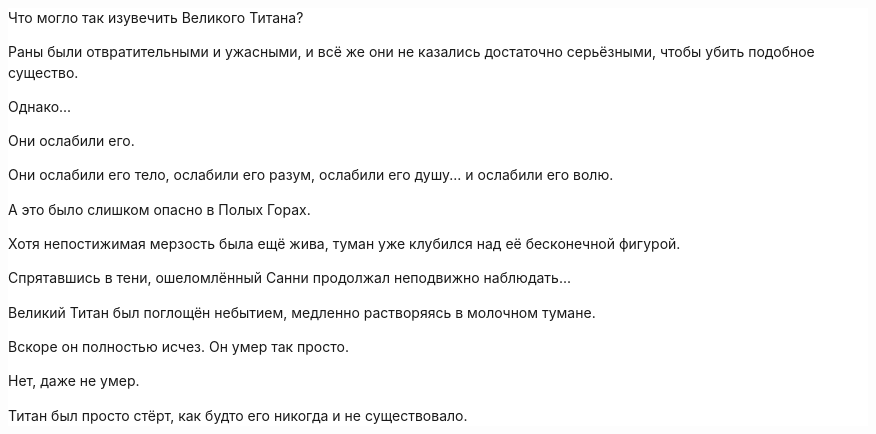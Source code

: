 Что могло так изувечить Великого Титана?

Раны были отвратительными и ужасными, и всё же они не казались достаточно серьёзными, чтобы убить подобное существо.

Однако...

Они ослабили его.

Они ослабили его тело, ослабили его разум, ослабили его душу... и ослабили его волю.

А это было слишком опасно в Полых Горах.

Хотя непостижимая мерзость была ещё жива, туман уже клубился над её бесконечной фигурой.

Спрятавшись в тени, ошеломлённый Санни продолжал неподвижно наблюдать...

Великий Титан был поглощён небытием, медленно растворяясь в молочном тумане.

Вскоре он полностью исчез. Он умер так просто.

Нет, даже не умер.

Титан был просто стёрт, как будто его никогда и не существовало.

